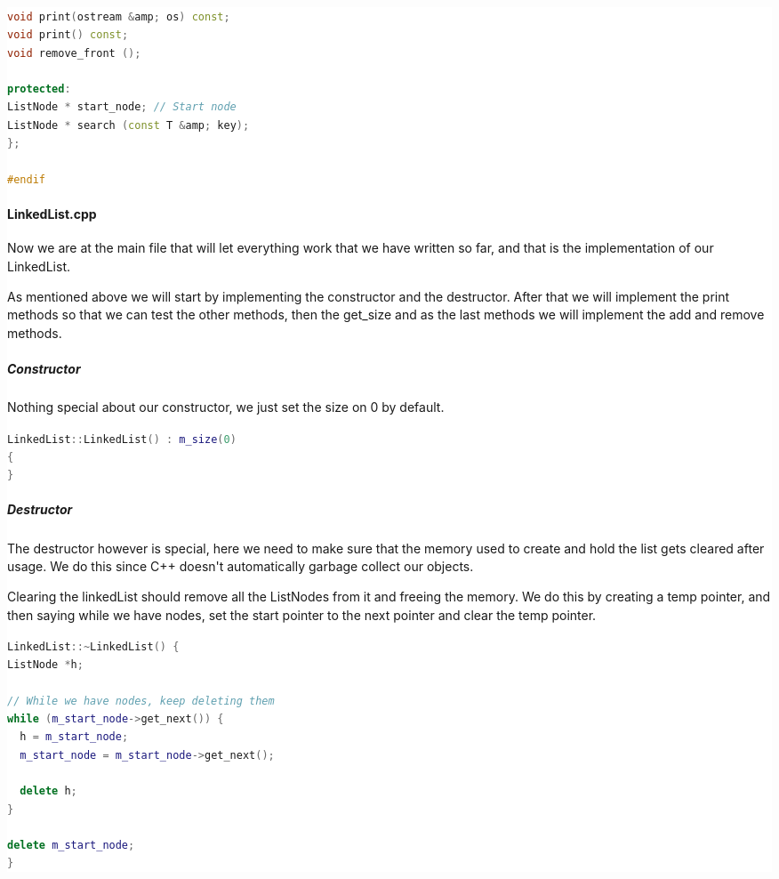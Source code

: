 ```cpp
void print(ostream &amp; os) const;
void print() const;
void remove_front ();

protected:
ListNode * start_node; // Start node
ListNode * search (const T &amp; key);
};

#endif
```

#### LinkedList.cpp

Now we are at the main file that will let everything work that we have written so far, and that is the implementation of our LinkedList.

As mentioned above we will start by implementing the constructor and the destructor. After that we will implement the print methods so that we can test the other methods, then the get_size and as the last methods we will implement the add and remove methods.

##### Constructor

Nothing special about our constructor, we just set the size on 0 by default.

```cpp
LinkedList::LinkedList() : m_size(0)
{
}
```

##### Destructor

The destructor however is special, here we need to make sure that the memory used to create and hold the list gets cleared after usage. We do this since C++ doesn't automatically garbage collect our objects.

Clearing the linkedList should remove all the ListNodes from it and freeing the memory. We do this by creating a temp pointer, and then saying while we have nodes, set the start pointer to the next pointer and clear the temp pointer.

```cpp
LinkedList::~LinkedList() {
ListNode *h;

// While we have nodes, keep deleting them
while (m_start_node->get_next()) {
  h = m_start_node;
  m_start_node = m_start_node->get_next();

  delete h;
}

delete m_start_node;
}
```
